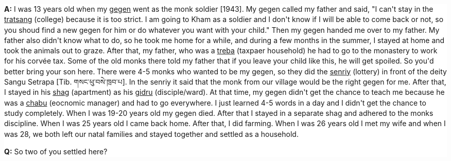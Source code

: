 **A:**  I was 13 years old when my <a href="#" data-tooltip="[tib. དགེ་རྒན]** 1. Teacher in a school. 2. In monastic settings it also refers to an adult monk who acted as a guardian to a younger monk. In such cases, the younger monk typically lived in the gegen&#x27;s apartment (shag). In monasteries, however, it could also mean a real teacher, or the monk who served as the guarantor for a new monk.">gegen</a> went as the monk soldier [1943]. My gegen called my father and said, "I can't stay in the <a href="#" data-tooltip="[tib. གྲྭ་ཚང]** A &quot;college&quot; within a monastery, for example, in Drepung Monastery there were four main tratsang: Gomang, Loseling, Deyang and Ngagpa. These tratsang were property owning corporate entities and included monks who were organized into residential dormitories called Khamtsen.">tratsang</a> (college) because it is too strict. I am going to Kham as a soldier and I don't know if I will be able to come back or not, so you shoud find a new gegen for him or do whatever you want with your child." Then my gegen handed me over to my father. My father also didn't know what to do, so he took me home for a while, and during a few months in the summer, I stayed at home and took the animals out to graze. After that, my father, who was a <a href="#" data-tooltip="[tib. ཁྲལ་པ]** The class of bound peasant/miser/serf households who held farmland and had to fulfill large corvée tax obligations to their manorial estates/lords. They are often called taxpayer households in English. While some of these were well off by local standards, many were poor due to a variety of factors such as heavy debts and a dearth of able-bodied workers in their households.">treba</a> (taxpaer household) he had to go to the monastery to work for his corvée tax. Some of the old monks there told my father that if you leave your child like this, he will get spoiled. So you'd better bring your son here. There were 4-5 monks who wanted to be my gegen, so they did the <a href="#" data-tooltip="[tib. ཟན་རིལ]** A divine lottery. Multiple answers to a question were written on paper of the same size and rolled in dough balls of the same size and weight. These were shaken in a plate or bowl in front of a statue of a deity until one of the balls popped out. The ball that popped out was considered to have been selected by the deity before which the lottery was done.">senriy</a> (lottery) in front of the deity Sangu Setrapa [Tib. གསང་ཕུ་བསེ་ཁྲབ་པ]. In the senriy it said that the monk from our village would be the right gegen for me. After that, I stayed in his <a href="#" data-tooltip="[tib. 1. ཤག, 2. ཞག]** 1. The apartment/room of a monk. 2. The butter fat that coagulates on the top of butter-tea when the tea is left to sit for some time. If the tea had been made with a lot of butter, this layer could be thick enough to scoop off and save to later sell or eat separately. The senior monks are usually served tea with a lot of shag.">shag</a> (apartment) as his <a href="#" data-tooltip="[tib. དགེ་ཕྲུག]** 1. Student. 2. Disciple. 3. Commonly the name for monks living with a gegen or teacher. These are more like wards than real disciples.">gidru</a> (disciple/ward). At that time, my gegen didn't get the chance to teach me because he was a <a href="#" data-tooltip="[tib. ཕྱག་སྦུག]** A manager (of estates and endowments) of a monastic college or monastic khamtsen.">chabu</a> (eocnomic manager) and had to go everywhere. I just learned 4-5 words in a day and I didn't get the chance to study completely. When I was 19-20 years old my gegen died. After that I stayed in a separate shag and adhered to the monks discipline. When I was 25 years old I came back home. After that, I did farming. When I was 26 years old I met my wife and when I was 28, we both left our natal families and stayed together and settled as a household.   

**Q:**  So two of you settled here?   
